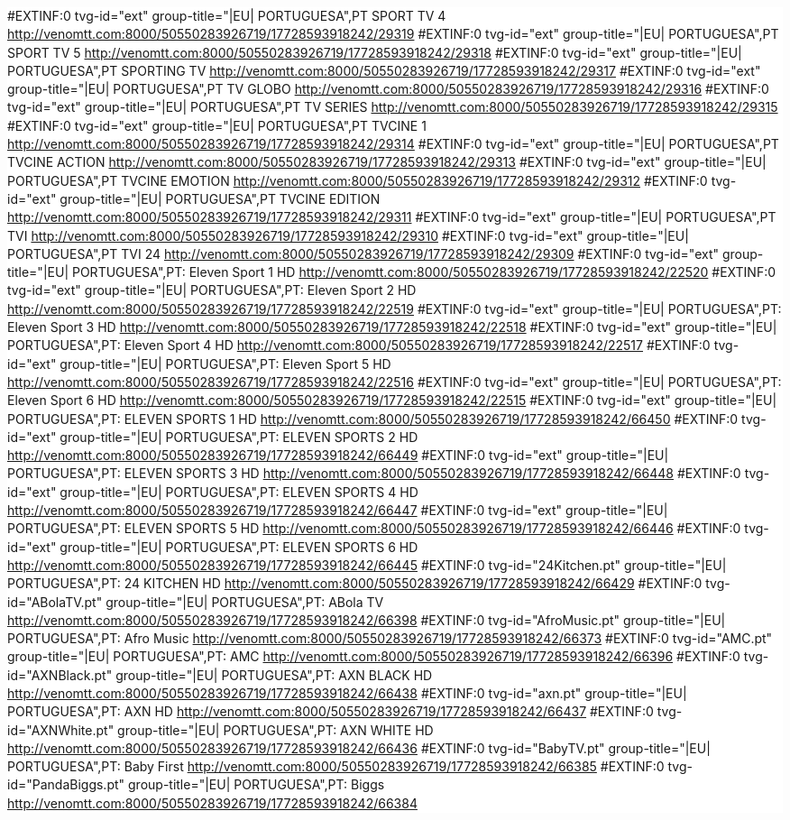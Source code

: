 #EXTINF:0 tvg-id="ext" group-title="|EU| PORTUGUESA",PT SPORT TV 4
http://venomtt.com:8000/50550283926719/17728593918242/29319
#EXTINF:0 tvg-id="ext" group-title="|EU| PORTUGUESA",PT SPORT TV 5
http://venomtt.com:8000/50550283926719/17728593918242/29318
#EXTINF:0 tvg-id="ext" group-title="|EU| PORTUGUESA",PT SPORTING TV
http://venomtt.com:8000/50550283926719/17728593918242/29317
#EXTINF:0 tvg-id="ext" group-title="|EU| PORTUGUESA",PT TV GLOBO
http://venomtt.com:8000/50550283926719/17728593918242/29316
#EXTINF:0 tvg-id="ext" group-title="|EU| PORTUGUESA",PT TV SERIES
http://venomtt.com:8000/50550283926719/17728593918242/29315
#EXTINF:0 tvg-id="ext" group-title="|EU| PORTUGUESA",PT TVCINE 1
http://venomtt.com:8000/50550283926719/17728593918242/29314
#EXTINF:0 tvg-id="ext" group-title="|EU| PORTUGUESA",PT TVCINE ACTION
http://venomtt.com:8000/50550283926719/17728593918242/29313
#EXTINF:0 tvg-id="ext" group-title="|EU| PORTUGUESA",PT TVCINE EMOTION
http://venomtt.com:8000/50550283926719/17728593918242/29312
#EXTINF:0 tvg-id="ext" group-title="|EU| PORTUGUESA",PT TVCINE EDITION
http://venomtt.com:8000/50550283926719/17728593918242/29311
#EXTINF:0 tvg-id="ext" group-title="|EU| PORTUGUESA",PT TVI
http://venomtt.com:8000/50550283926719/17728593918242/29310
#EXTINF:0 tvg-id="ext" group-title="|EU| PORTUGUESA",PT TVI 24
http://venomtt.com:8000/50550283926719/17728593918242/29309
#EXTINF:0 tvg-id="ext" group-title="|EU| PORTUGUESA",PT: Eleven Sport 1 HD
http://venomtt.com:8000/50550283926719/17728593918242/22520
#EXTINF:0 tvg-id="ext" group-title="|EU| PORTUGUESA",PT: Eleven Sport 2 HD
http://venomtt.com:8000/50550283926719/17728593918242/22519
#EXTINF:0 tvg-id="ext" group-title="|EU| PORTUGUESA",PT: Eleven Sport 3 HD
http://venomtt.com:8000/50550283926719/17728593918242/22518
#EXTINF:0 tvg-id="ext" group-title="|EU| PORTUGUESA",PT: Eleven Sport 4 HD
http://venomtt.com:8000/50550283926719/17728593918242/22517
#EXTINF:0 tvg-id="ext" group-title="|EU| PORTUGUESA",PT: Eleven Sport 5 HD
http://venomtt.com:8000/50550283926719/17728593918242/22516
#EXTINF:0 tvg-id="ext" group-title="|EU| PORTUGUESA",PT: Eleven Sport 6 HD
http://venomtt.com:8000/50550283926719/17728593918242/22515
#EXTINF:0 tvg-id="ext" group-title="|EU| PORTUGUESA",PT: ELEVEN SPORTS 1 HD
http://venomtt.com:8000/50550283926719/17728593918242/66450
#EXTINF:0 tvg-id="ext" group-title="|EU| PORTUGUESA",PT: ELEVEN SPORTS 2 HD
http://venomtt.com:8000/50550283926719/17728593918242/66449
#EXTINF:0 tvg-id="ext" group-title="|EU| PORTUGUESA",PT: ELEVEN SPORTS 3 HD
http://venomtt.com:8000/50550283926719/17728593918242/66448
#EXTINF:0 tvg-id="ext" group-title="|EU| PORTUGUESA",PT: ELEVEN SPORTS 4 HD
http://venomtt.com:8000/50550283926719/17728593918242/66447
#EXTINF:0 tvg-id="ext" group-title="|EU| PORTUGUESA",PT: ELEVEN SPORTS 5 HD
http://venomtt.com:8000/50550283926719/17728593918242/66446
#EXTINF:0 tvg-id="ext" group-title="|EU| PORTUGUESA",PT: ELEVEN SPORTS 6 HD
http://venomtt.com:8000/50550283926719/17728593918242/66445
#EXTINF:0 tvg-id="24Kitchen.pt" group-title="|EU| PORTUGUESA",PT: 24 KITCHEN HD
http://venomtt.com:8000/50550283926719/17728593918242/66429
#EXTINF:0 tvg-id="ABolaTV.pt" group-title="|EU| PORTUGUESA",PT: ABola TV
http://venomtt.com:8000/50550283926719/17728593918242/66398
#EXTINF:0 tvg-id="AfroMusic.pt" group-title="|EU| PORTUGUESA",PT: Afro Music
http://venomtt.com:8000/50550283926719/17728593918242/66373
#EXTINF:0 tvg-id="AMC.pt" group-title="|EU| PORTUGUESA",PT: AMC
http://venomtt.com:8000/50550283926719/17728593918242/66396
#EXTINF:0 tvg-id="AXNBlack.pt" group-title="|EU| PORTUGUESA",PT: AXN BLACK HD
http://venomtt.com:8000/50550283926719/17728593918242/66438
#EXTINF:0 tvg-id="axn.pt" group-title="|EU| PORTUGUESA",PT: AXN HD
http://venomtt.com:8000/50550283926719/17728593918242/66437
#EXTINF:0 tvg-id="AXNWhite.pt" group-title="|EU| PORTUGUESA",PT: AXN WHITE HD
http://venomtt.com:8000/50550283926719/17728593918242/66436
#EXTINF:0 tvg-id="BabyTV.pt" group-title="|EU| PORTUGUESA",PT: Baby First
http://venomtt.com:8000/50550283926719/17728593918242/66385
#EXTINF:0 tvg-id="PandaBiggs.pt" group-title="|EU| PORTUGUESA",PT: Biggs
http://venomtt.com:8000/50550283926719/17728593918242/66384